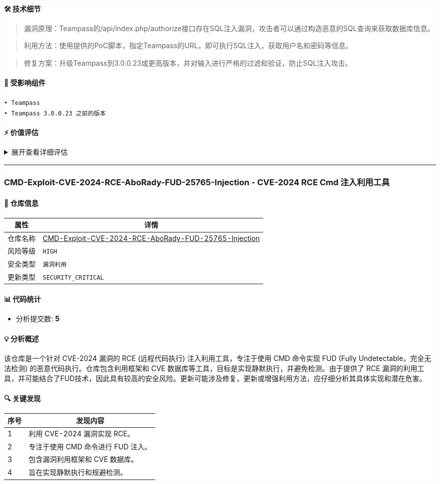 #### 🛠️ 技术细节

> 漏洞原理：Teampass的/api/index.php/authorize接口存在SQL注入漏洞，攻击者可以通过构造恶意的SQL查询来获取数据库信息。

> 利用方法：使用提供的PoC脚本，指定Teampass的URL，即可执行SQL注入，获取用户名和密码等信息。

> 修复方案：升级Teampass到3.0.0.23或更高版本，并对输入进行严格的过滤和验证，防止SQL注入攻击。


#### 🎯 受影响组件

```
• Teampass
• Teampass 3.0.0.23 之前的版本
```

#### ⚡ 价值评估

<details><summary>展开查看详细评估</summary></details>

---

### CMD-Exploit-CVE-2024-RCE-AboRady-FUD-25765-Injection - CVE-2024 RCE Cmd 注入利用工具

#### 📌 仓库信息

| 属性 | 详情 |
|------|------|
| 仓库名称 | [CMD-Exploit-CVE-2024-RCE-AboRady-FUD-25765-Injection](https://github.com/Geinasz/CMD-Exploit-CVE-2024-RCE-AboRady-FUD-25765-Injection) |
| 风险等级 | `HIGH` |
| 安全类型 | `漏洞利用` |
| 更新类型 | `SECURITY_CRITICAL` |

#### 📊 代码统计

- 分析提交数: **5**

#### 💡 分析概述

该仓库是一个针对 CVE-2024 漏洞的 RCE (远程代码执行) 注入利用工具，专注于使用 CMD 命令实现 FUD (Fully Undetectable，完全无法检测) 的恶意代码执行。仓库包含利用框架和 CVE 数据库等工具，目标是实现静默执行，并避免检测。由于提供了 RCE 漏洞的利用工具，并可能结合了FUD技术，因此具有较高的安全风险。更新可能涉及修复，更新或增强利用方法，应仔细分析其具体实现和潜在危害。

#### 🔍 关键发现

| 序号 | 发现内容 |
|------|----------|
| 1 | 利用 CVE-2024 漏洞实现 RCE。 |
| 2 | 专注于使用 CMD 命令进行 FUD 注入。 |
| 3 | 包含漏洞利用框架和 CVE 数据库。 |
| 4 | 旨在实现静默执行和规避检测。 |
